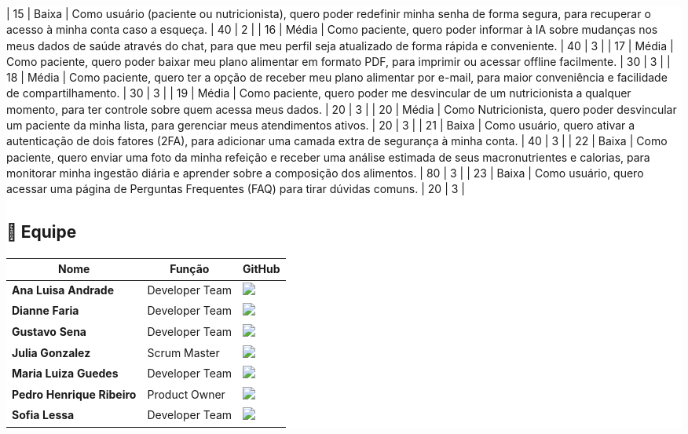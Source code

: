 | 15 | Baixa | Como usuário (paciente ou nutricionista), quero poder redefinir minha senha de forma segura, para recuperar o acesso à minha conta caso a esqueça. | 40 | 2 |
| 16 | Média | Como paciente, quero poder informar à IA sobre mudanças nos meus dados de saúde através do chat, para que meu perfil seja atualizado de forma rápida e conveniente. | 40 | 3 |
| 17 | Média | Como paciente, quero poder baixar meu plano alimentar em formato PDF, para imprimir ou acessar offline facilmente. | 30 | 3 |
| 18 | Média | Como paciente, quero ter a opção de receber meu plano alimentar por e-mail, para maior conveniência e facilidade de compartilhamento. | 30 | 3 |
| 19 | Média | Como paciente, quero poder me desvincular de um nutricionista a qualquer momento, para ter controle sobre quem acessa meus dados. | 20 | 3 |
| 20 | Média | Como Nutricionista, quero poder desvincular um paciente da minha lista, para gerenciar meus atendimentos ativos. | 20 | 3 |
| 21 | Baixa | Como usuário, quero ativar a autenticação de dois fatores (2FA), para adicionar uma camada extra de segurança à minha conta. | 40 | 3 |
| 22 | Baixa | Como paciente, quero enviar uma foto da minha refeição e receber uma análise estimada de seus macronutrientes e calorias, para monitorar minha ingestão diária e aprender sobre a composição dos alimentos. | 80 | 3 |
| 23 | Baixa | Como usuário, quero acessar uma página de Perguntas Frequentes (FAQ) para tirar dúvidas comuns. | 20 | 3 |

<span id="equipe">
     
## 👥 Equipe

|Nome|Função|GitHub|
| -------- |-------- |-------- |
|**Ana Luisa Andrade**|Developer Team|[![](https://bit.ly/3f9Xo0P)](https://github.com/LuisaAndrade28)|
|**Dianne Faria**|Developer Team| [![](https://bit.ly/3f9Xo0P)](https://github.com/DianneFaria)|
|**Gustavo Sena**|Developer Team|[![](https://bit.ly/3f9Xo0P)](https://github.com/gustavosenamp)|
|**Julia Gonzalez**|Scrum Master|[![](https://bit.ly/3f9Xo0P)](https://github.com/juliagonzalezmoreira)|
|**Maria Luiza Guedes**|Developer Team|[![](https://bit.ly/3f9Xo0P)](https://github.com/mluizaguedes)|
|**Pedro Henrique Ribeiro**|Product Owner|[![](https://bit.ly/3f9Xo0P)](https://github.com/pedrohenribeiro)|
|**Sofia Lessa**|Developer Team|[![](https://bit.ly/3f9Xo0P)](https://github.com/sofialessaa)|